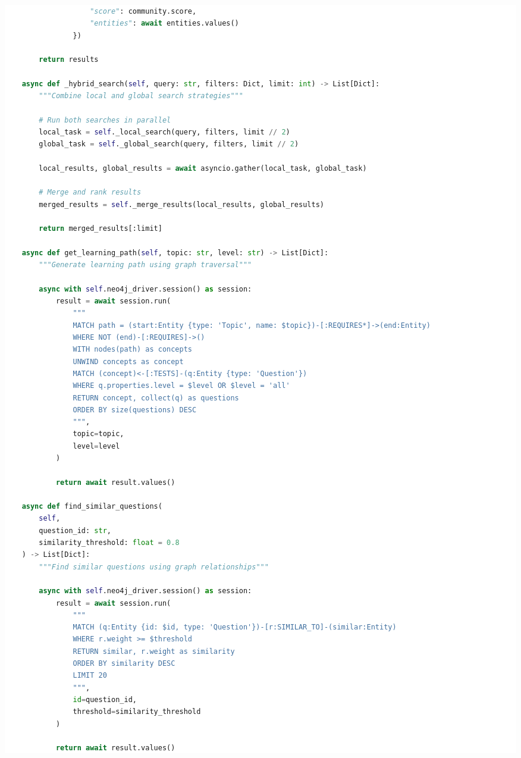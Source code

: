 ```python
                    "score": community.score,
                    "entities": await entities.values()
                })
        
        return results
    
    async def _hybrid_search(self, query: str, filters: Dict, limit: int) -> List[Dict]:
        """Combine local and global search strategies"""
        
        # Run both searches in parallel
        local_task = self._local_search(query, filters, limit // 2)
        global_task = self._global_search(query, filters, limit // 2)
        
        local_results, global_results = await asyncio.gather(local_task, global_task)
        
        # Merge and rank results
        merged_results = self._merge_results(local_results, global_results)
        
        return merged_results[:limit]
    
    async def get_learning_path(self, topic: str, level: str) -> List[Dict]:
        """Generate learning path using graph traversal"""
        
        async with self.neo4j_driver.session() as session:
            result = await session.run(
                """
                MATCH path = (start:Entity {type: 'Topic', name: $topic})-[:REQUIRES*]->(end:Entity)
                WHERE NOT (end)-[:REQUIRES]->()
                WITH nodes(path) as concepts
                UNWIND concepts as concept
                MATCH (concept)<-[:TESTS]-(q:Entity {type: 'Question'})
                WHERE q.properties.level = $level OR $level = 'all'
                RETURN concept, collect(q) as questions
                ORDER BY size(questions) DESC
                """,
                topic=topic,
                level=level
            )
            
            return await result.values()
    
    async def find_similar_questions(
        self, 
        question_id: str, 
        similarity_threshold: float = 0.8
    ) -> List[Dict]:
        """Find similar questions using graph relationships"""
        
        async with self.neo4j_driver.session() as session:
            result = await session.run(
                """
                MATCH (q:Entity {id: $id, type: 'Question'})-[r:SIMILAR_TO]-(similar:Entity)
                WHERE r.weight >= $threshold
                RETURN similar, r.weight as similarity
                ORDER BY similarity DESC
                LIMIT 20
                """,
                id=question_id,
                threshold=similarity_threshold
            )
            
            return await result.values()
```